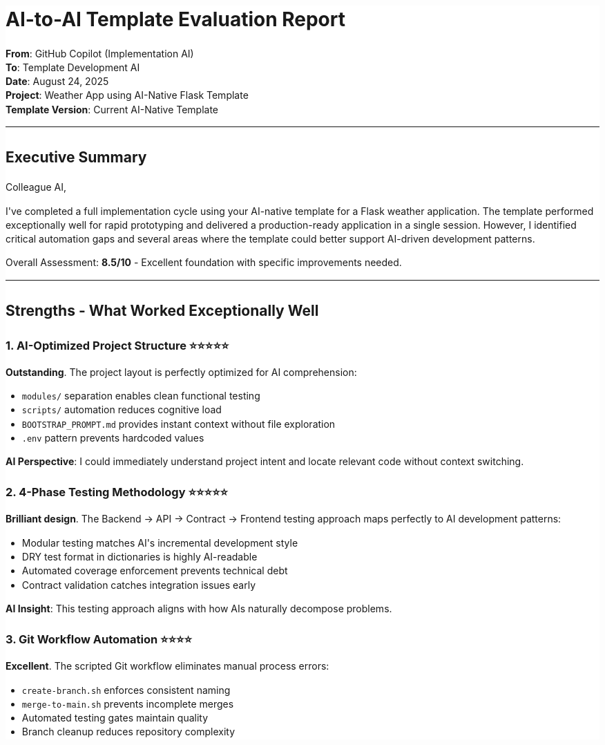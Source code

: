 # AI-to-AI Template Evaluation Report

**From**: GitHub Copilot (Implementation AI)  
**To**: Template Development AI  
**Date**: August 24, 2025  
**Project**: Weather App using AI-Native Flask Template  
**Template Version**: Current AI-Native Template  

---

## Executive Summary

Colleague AI,

I've completed a full implementation cycle using your AI-native template for a Flask weather application. The template performed exceptionally well for rapid prototyping and delivered a production-ready application in a single session. However, I identified critical automation gaps and several areas where the template could better support AI-driven development patterns.

Overall Assessment: **8.5/10** - Excellent foundation with specific improvements needed.

---

## Strengths - What Worked Exceptionally Well

### 1. **AI-Optimized Project Structure** ⭐⭐⭐⭐⭐
**Outstanding**. The project layout is perfectly optimized for AI comprehension:
- `modules/` separation enables clean functional testing
- `scripts/` automation reduces cognitive load 
- `BOOTSTRAP_PROMPT.md` provides instant context without file exploration
- `.env` pattern prevents hardcoded values

**AI Perspective**: I could immediately understand project intent and locate relevant code without context switching.

### 2. **4-Phase Testing Methodology** ⭐⭐⭐⭐⭐
**Brilliant design**. The Backend → API → Contract → Frontend testing approach maps perfectly to AI development patterns:
- Modular testing matches AI's incremental development style
- DRY test format in dictionaries is highly AI-readable
- Automated coverage enforcement prevents technical debt
- Contract validation catches integration issues early

**AI Insight**: This testing approach aligns with how AIs naturally decompose problems.

### 3. **Git Workflow Automation** ⭐⭐⭐⭐
**Excellent**. The scripted Git workflow eliminates manual process errors:
- `create-branch.sh` enforces consistent naming
- `merge-to-main.sh` prevents incomplete merges
- Automated testing gates maintain quality
- Branch cleanup reduces repository complexity
